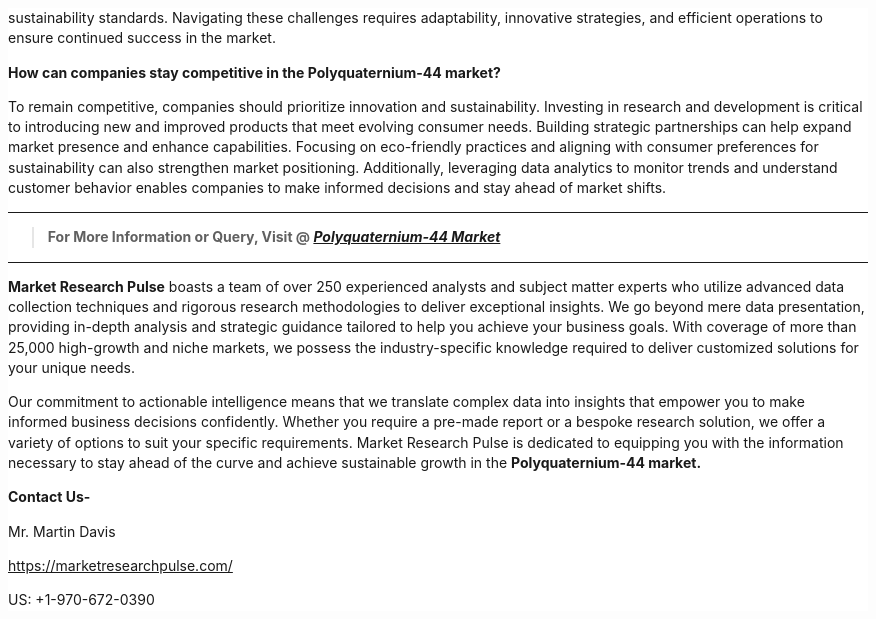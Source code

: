 sustainability standards. Navigating these challenges requires adaptability, innovative strategies, and efficient operations to ensure continued success in the market.</p><p><strong>How can companies stay competitive in the Polyquaternium-44 market?</strong></p><p>To remain competitive, companies should prioritize innovation and sustainability. Investing in research and development is critical to introducing new and improved products that meet evolving consumer needs. Building strategic partnerships can help expand market presence and enhance capabilities. Focusing on eco-friendly practices and aligning with consumer preferences for sustainability can also strengthen market positioning. Additionally, leveraging data analytics to monitor trends and understand customer behavior enables companies to make informed decisions and stay ahead of market shifts.</p><hr /><blockquote><p><strong>For More Information or Query, Visit @&nbsp;<em><a href="https://marketresearchpulse.com/report/17766/polyquaternium-44-market?utm_source=Linkedin&utm_medium=025">Polyquaternium-44 Market</a></em></strong></p></blockquote><hr /><p><strong>Market Research Pulse</strong> boasts a team of over 250 experienced analysts and subject matter experts who utilize advanced data collection techniques and rigorous research methodologies to deliver exceptional insights. We go beyond mere data presentation, providing in-depth analysis and strategic guidance tailored to help you achieve your business goals. With coverage of more than 25,000 high-growth and niche markets, we possess the industry-specific knowledge required to deliver customized solutions for your unique needs.</p><p>Our commitment to actionable intelligence means that we translate complex data into insights that empower you to make informed business decisions confidently. Whether you require a pre-made report or a bespoke research solution, we offer a variety of options to suit your specific requirements. Market Research Pulse is dedicated to equipping you with the information necessary to stay ahead of the curve and achieve sustainable growth in the <strong>Polyquaternium-44 market.</strong></p><p><strong>Contact Us-</strong></p><p>Mr. Martin Davis</p><p>https://marketresearchpulse.com/</p><p>US: +1-970-672-0390</p>